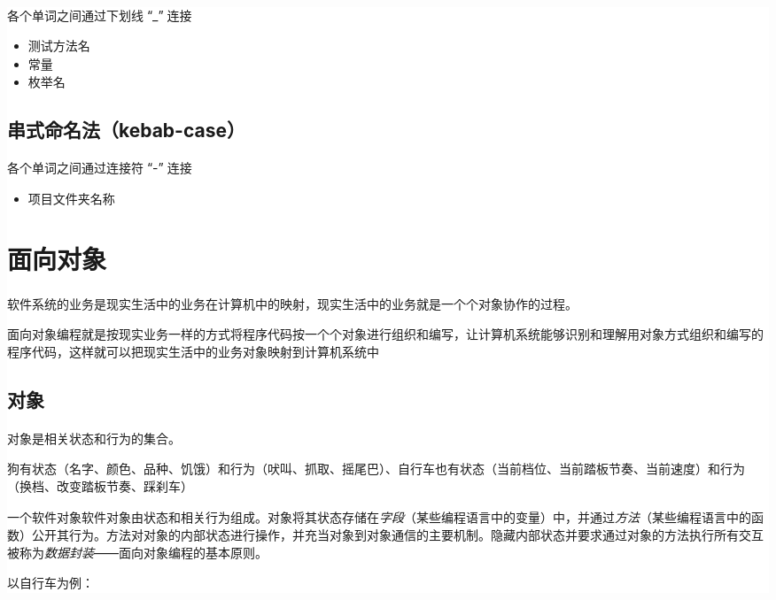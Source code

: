 各个单词之间通过下划线 “_” 连接

- 测试方法名
- 常量
- 枚举名

## 串式命名法（kebab-case）

各个单词之间通过连接符 “-” 连接

- 项目文件夹名称



# 面向对象

软件系统的业务是现实生活中的业务在计算机中的映射，现实生活中的业务就是一个个对象协作的过程。

面向对象编程就是按现实业务一样的方式将程序代码按一个个对象进行组织和编写，让计算机系统能够识别和理解用对象方式组织和编写的程序代码，这样就可以把现实生活中的业务对象映射到计算机系统中



<h2>对象</h2>

对象是相关状态和行为的集合。

狗有状态（名字、颜色、品种、饥饿）和行为（吠叫、抓取、摇尾巴）、自行车也有状态（当前档位、当前踏板节奏、当前速度）和行为（换档、改变踏板节奏、踩刹车）

一个软件对象软件对象由状态和相关行为组成。对象将其状态存储在*字段*（某些编程语言中的变量）中，并通过*方法*（某些编程语言中的函数）公开其行为。方法对对象的内部状态进行操作，并充当对象到对象通信的主要机制。隐藏内部状态并要求通过对象的方法执行所有交互被称为*数据封装*——面向对象编程的基本原则。

以自行车为例：
